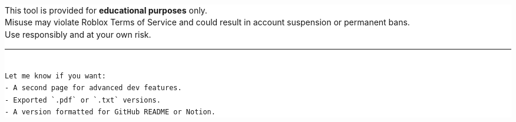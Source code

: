 This tool is provided for **educational purposes** only.  
Misuse may violate Roblox Terms of Service and could result in account suspension or permanent bans.  
Use responsibly and at your own risk.

---
```

Let me know if you want:
- A second page for advanced dev features.
- Exported `.pdf` or `.txt` versions.
- A version formatted for GitHub README or Notion.
